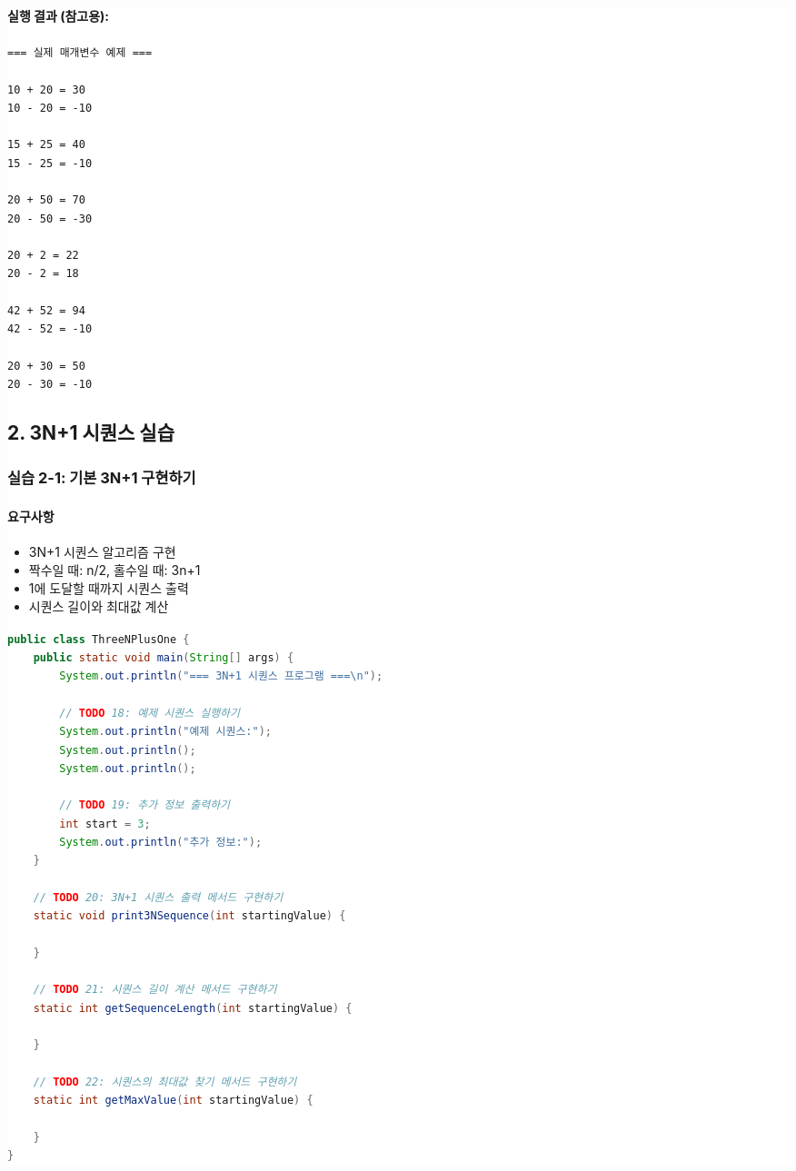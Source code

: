 #### 실행 결과 (참고용):
```
=== 실제 매개변수 예제 ===

10 + 20 = 30
10 - 20 = -10

15 + 25 = 40
15 - 25 = -10

20 + 50 = 70
20 - 50 = -30

20 + 2 = 22
20 - 2 = 18

42 + 52 = 94
42 - 52 = -10

20 + 30 = 50
20 - 30 = -10
```

## 2. 3N+1 시퀀스 실습

### 실습 2-1: 기본 3N+1 구현하기

#### 요구사항
- 3N+1 시퀀스 알고리즘 구현
- 짝수일 때: n/2, 홀수일 때: 3n+1
- 1에 도달할 때까지 시퀀스 출력
- 시퀀스 길이와 최대값 계산

```java
public class ThreeNPlusOne {
    public static void main(String[] args) {
        System.out.println("=== 3N+1 시퀀스 프로그램 ===\n");

        // TODO 18: 예제 시퀀스 실행하기
        System.out.println("예제 시퀀스:");
        System.out.println();
        System.out.println();

        // TODO 19: 추가 정보 출력하기
        int start = 3;
        System.out.println("추가 정보:");
    }

    // TODO 20: 3N+1 시퀀스 출력 메서드 구현하기
    static void print3NSequence(int startingValue) {

    }

    // TODO 21: 시퀀스 길이 계산 메서드 구현하기
    static int getSequenceLength(int startingValue) {

    }

    // TODO 22: 시퀀스의 최대값 찾기 메서드 구현하기
    static int getMaxValue(int startingValue) {

    }
}
```